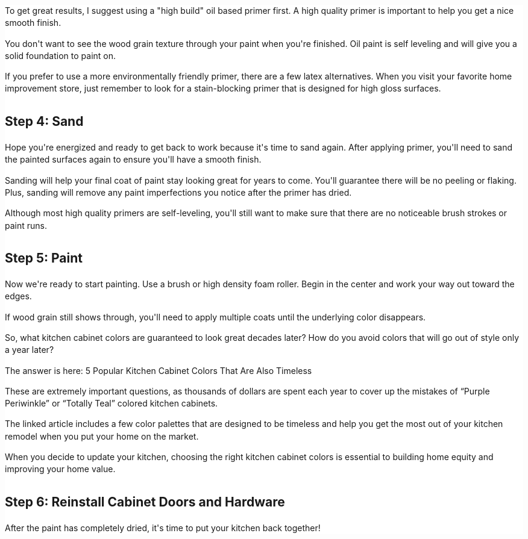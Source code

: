 

To get great results, I suggest using a "high build" oil based primer first. A high quality primer is important to help you get a nice smooth finish. 

You don't want to see the wood grain texture through your paint when you're finished. Oil paint is self leveling and will give you a solid foundation to paint on.

If you prefer to use a more environmentally friendly primer, there are a few latex alternatives. When you visit your favorite home improvement store, just remember to look for a stain-blocking primer that is designed for high gloss surfaces.



## Step 4: Sand



Hope you're energized and ready to get back to work because it's time to sand again. After applying primer, you'll need to sand the painted surfaces again to ensure you'll have a smooth finish.

Sanding will help your final coat of paint stay looking great for years to come. You'll guarantee there will be no peeling or flaking. Plus, sanding will remove any paint imperfections you notice after the primer has dried. 

Although most high quality primers are self-leveling, you'll still want to make sure that there are no noticeable brush strokes or paint runs.



## Step 5: Paint



Now we're ready to start painting. Use a brush or high density foam roller. Begin in the center and work your way out toward the edges. 

If wood grain still shows through, you'll need to apply multiple coats until the underlying color disappears. 

So, what kitchen cabinet colors are guaranteed to look great decades later? How do you avoid colors that will go out of style only a year later?

The answer is here: 5 Popular Kitchen Cabinet Colors That Are Also Timeless

These are extremely important questions, as thousands of dollars are spent each year to cover up the mistakes of “Purple Periwinkle” or “Totally Teal” colored kitchen cabinets.

The linked article includes a few color palettes that are designed to be timeless and help you get the most out of your kitchen remodel when you put your home on the market.

When you decide to update your kitchen, choosing the right kitchen cabinet colors is essential to building home equity and improving your home value.



## Step 6: Reinstall Cabinet Doors and Hardware



After the paint has completely dried, it's time to put your kitchen back together!
